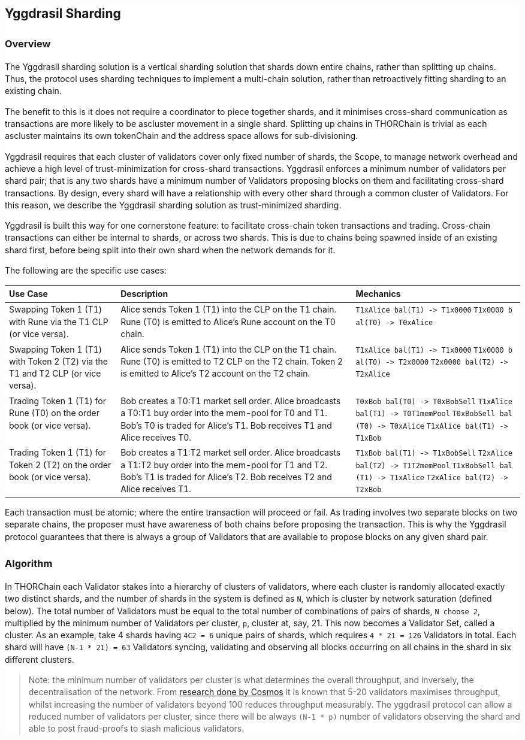 ## Yggdrasil Sharding
### Overview
The Yggdrasil sharding solution is a vertical sharding solution that shards down entire chains, rather than splitting up chains. Thus, the protocol uses sharding techniques to implement a multi-chain solution, rather than retroactively fitting sharding to an existing chain. 

The benefit to this is it does not require a coordinator to piece together shards, and it minimises cross-shard communication as transactions are more likely to be ascluster movement in a single shard. Splitting up chains in THORChain is trivial as each ascluster maintains its own tokenChain and the address space allows for sub-divisioning.

Yggdrasil requires that each cluster of validators cover only fixed number of shards, the Scope, to manage network overhead and achieve a high level of trust-minimization for cross-shard transactions. Yggdrasil enforces a minimum number of validators per shard pair; that is any two shards have a minimum number of Validators proposing blocks on them and facilitating cross-shard transactions. By design, every shard will have a relationship with every other shard through a common cluster of Validators. 
For this reason, we describe the Yggdrasil sharding solution as trust-minimized sharding. 

Yggdrasil is built this way for one cornerstone feature: to facilitate cross-chain token transactions and trading. Cross-chain transactions can either be internal to shards, or across two shards. This is due to chains being spawned inside of an existing shard first, before being split into their own shard when the network demands for it.

The following are the specific use cases:

|**Use Case**|**Description**|**Mechanics**|
|:---|:---|:---|
|Swapping Token 1 (T1) with Rune via the T1 CLP (or vice versa).|Alice sends Token 1 (T1) into the CLP on the T1 chain. Rune (T0) is emitted to Alice’s Rune account on the T0 chain.|`T1xAlice bal(T1) -> T1x0000` `T1x0000 bal(T0) -> T0xAlice`|
|Swapping Token 1 (T1) with Token 2 (T2) via the T1 and T2 CLP (or vice versa).|Alice sends Token 1 (T1) into the CLP on the T1 chain. Rune (T0) is emitted to T2 CLP on the T2 chain. Token 2 is emitted to Alice’s T2 account on the T2 chain.|`T1xAlice bal(T1) -> T1x0000` `T1x0000 bal(T0) -> T2x0000` `T2x0000 bal(T2) -> T2xAlice`|
|Trading Token 1 (T1) for Rune (T0) on the order book (or vice versa).|Bob creates a T0:T1 market sell order. Alice broadcasts a T0:T1 buy order into the mem-pool for T0 and T1. Bob’s T0 is traded for Alice’s T1. Bob receives T1 and Alice receives T0.| `T0xBob bal(T0) -> T0xBobSell` `T1xAlice bal(T1) -> T0T1memPool` `T0xBobSell bal(T0) -> T0xAlice` `T1xAlice bal(T1) -> T1xBob`|
|Trading Token 1 (T1) for Token 2 (T2) on the order book (or vice versa).| Bob creates a T1:T2 market sell order. Alice broadcasts a T1:T2 buy order into the mem-pool for T1 and T2. Bob’s T1 is traded for Alice’s T2. Bob receives T2 and Alice receives T1.|`T1xBob bal(T1) -> T1xBobSell` `T2xAlice bal(T2) -> T1T2memPool` `T1xBobSell bal(T1) -> T1xAlice` `T2xAlice bal(T2) -> T2xBob`|

Each transaction must be atomic; where the entire transaction will proceed or fail. As trading involves two separate blocks on two separate chains, the proposer must have awareness of both chains before proposing the transaction. This is why the Yggdrasil protocol guarantees that there is always a group of Validators that are available to propose blocks on any given shard pair. 
 
### Algorithm
In THORChain each Validator stakes into a hierarchy of clusters of validators, where each cluster is randomly allocated exactly two distinct shards, and the number of shards in the system is defined as `N`, which is cluster by network saturation (defined below). The total number of Validators must be equal to the total number of combinations of pairs of shards, `N choose 2`, multiplied by the minimum number of Validators per cluster, `p`, cluster at, say, 21. This now becomes a Validator Set, called a cluster. As an example, take 4 shards having `4C2 = 6` unique pairs of shards, which requires `4 * 21 = 126` Validators in total. Each shard will have `(N-1 * 21) = 63` Validators syncing, validating and observing all blocks occurring on all chains in the shard in six different clusters.

>Note: the minimum number of validators per cluster is what determines the overall throughput, and inversely, the decentralisation of the network. From [research done by Cosmos](https://cosmos.network/cosmos-whitepaper.pdf) it is known that 5-20 validators maximises throughput, whilst increasing the number of validators beyond 100 reduces throughput measurably. The yggdrasil protocol can allow a reduced number of validators per cluster, since there will be always `(N-1 * p)` number of validators observing the shard and able to post fraud-proofs to slash malicious validators. 
